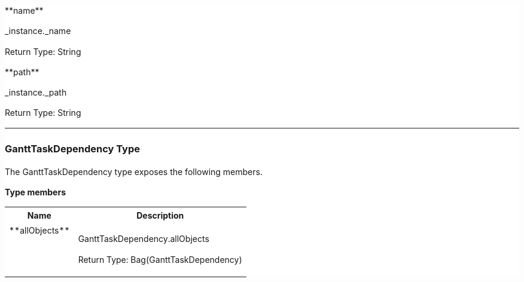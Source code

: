 </td>

</tr>

<tr>

<td>**name**</td>

<td>

_instance._name

Return Type: String

</td>

</tr>

<tr>

<td>**path**</td>

<td>

_instance._path

Return Type: String

</td>

</tr>

</tbody>

</table>

* * *

### GanttTaskDependency Type

The GanttTaskDependency type exposes the following members.

**Type members**

<table style="WIDTH: 100%">

<tbody>

<tr>

<th>Name</th>

<th>Description</th>

</tr>

<tr>

<td>**allObjects**</td>

<td>

GanttTaskDependency.allObjects

Return Type: Bag(GanttTaskDependency)

